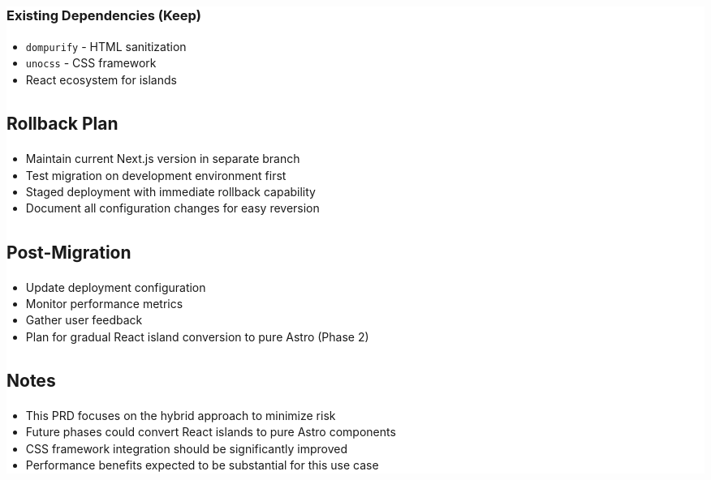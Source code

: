 ### **Existing Dependencies (Keep)**
- `dompurify` - HTML sanitization
- `unocss` - CSS framework
- React ecosystem for islands

## **Rollback Plan**
- Maintain current Next.js version in separate branch
- Test migration on development environment first
- Staged deployment with immediate rollback capability
- Document all configuration changes for easy reversion

## **Post-Migration**
- Update deployment configuration
- Monitor performance metrics
- Gather user feedback
- Plan for gradual React island conversion to pure Astro (Phase 2)

## **Notes**
- This PRD focuses on the hybrid approach to minimize risk
- Future phases could convert React islands to pure Astro components
- CSS framework integration should be significantly improved
- Performance benefits expected to be substantial for this use case